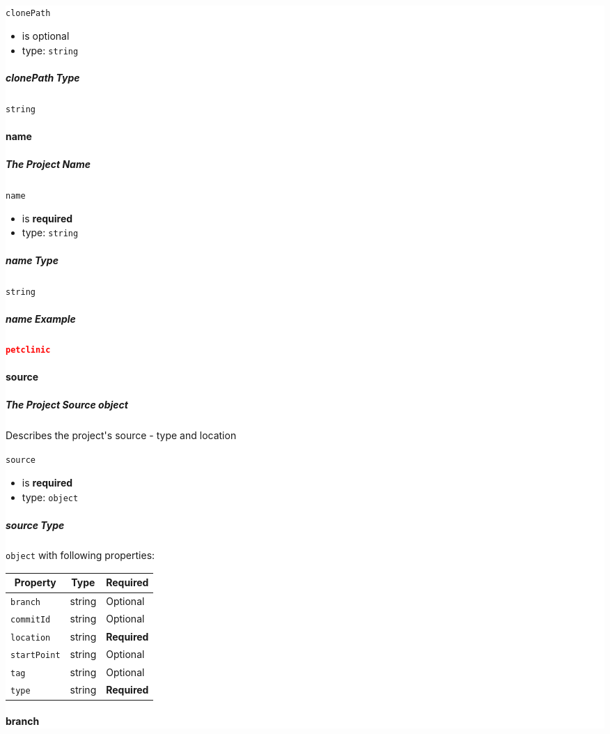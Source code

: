 `clonePath`

- is optional
- type: `string`

##### clonePath Type

`string`

#### name

##### The Project Name

`name`

- is **required**
- type: `string`

##### name Type

`string`

##### name Example

```json
petclinic
```

#### source

##### The Project Source object

Describes the project's source - type and location

`source`

- is **required**
- type: `object`

##### source Type

`object` with following properties:

| Property     | Type   | Required     |
| ------------ | ------ | ------------ |
| `branch`     | string | Optional     |
| `commitId`   | string | Optional     |
| `location`   | string | **Required** |
| `startPoint` | string | Optional     |
| `tag`        | string | Optional     |
| `type`       | string | **Required** |

#### branch
